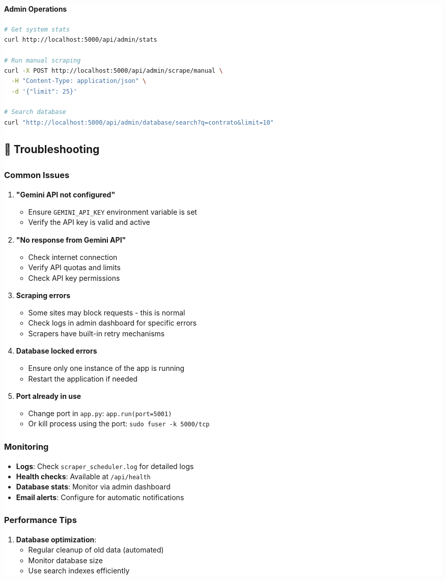 #### Admin Operations
```bash
# Get system stats
curl http://localhost:5000/api/admin/stats

# Run manual scraping
curl -X POST http://localhost:5000/api/admin/scrape/manual \
  -H "Content-Type: application/json" \
  -d '{"limit": 25}'

# Search database
curl "http://localhost:5000/api/admin/database/search?q=contrato&limit=10"
```

## 🔧 Troubleshooting

### Common Issues

1. **"Gemini API not configured"**
   - Ensure `GEMINI_API_KEY` environment variable is set
   - Verify the API key is valid and active

2. **"No response from Gemini API"**
   - Check internet connection
   - Verify API quotas and limits
   - Check API key permissions

3. **Scraping errors**
   - Some sites may block requests - this is normal
   - Check logs in admin dashboard for specific errors
   - Scrapers have built-in retry mechanisms

4. **Database locked errors**
   - Ensure only one instance of the app is running
   - Restart the application if needed

5. **Port already in use**
   - Change port in `app.py`: `app.run(port=5001)`
   - Or kill process using the port: `sudo fuser -k 5000/tcp`

### Monitoring

- **Logs**: Check `scraper_scheduler.log` for detailed logs
- **Health checks**: Available at `/api/health`
- **Database stats**: Monitor via admin dashboard
- **Email alerts**: Configure for automatic notifications

### Performance Tips

1. **Database optimization**:
   - Regular cleanup of old data (automated)
   - Monitor database size
   - Use search indexes efficiently
